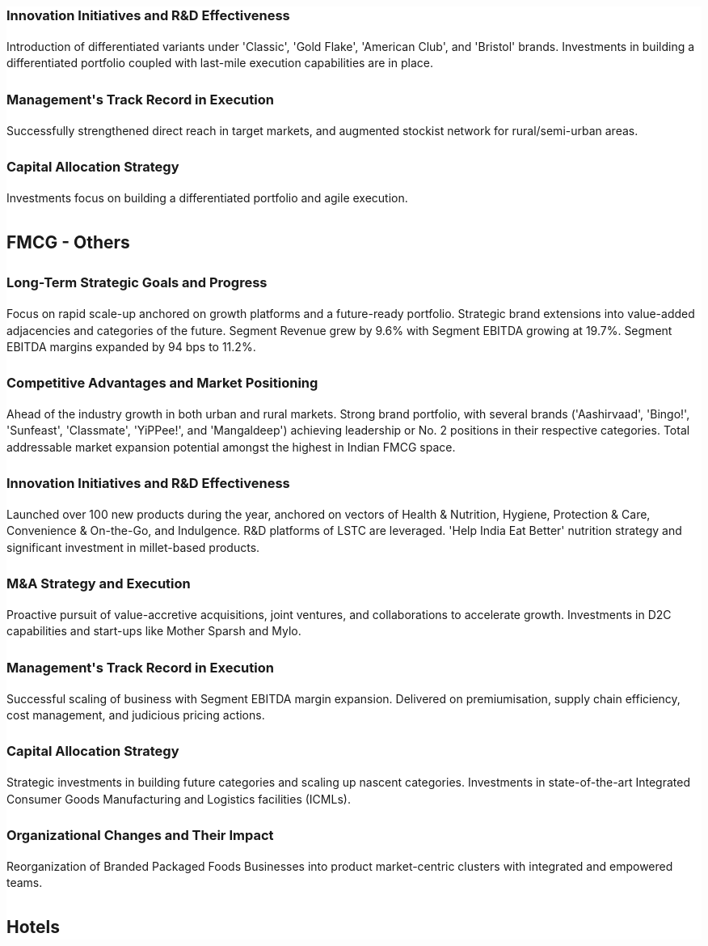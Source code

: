 ### Innovation Initiatives and R&D Effectiveness
Introduction of differentiated variants under 'Classic', 'Gold Flake', 'American Club', and 'Bristol' brands. Investments in building a differentiated portfolio coupled with last-mile execution capabilities are in place.

### Management's Track Record in Execution
Successfully strengthened direct reach in target markets, and augmented stockist network for rural/semi-urban areas.

### Capital Allocation Strategy
Investments focus on building a differentiated portfolio and agile execution.

## FMCG - Others

### Long-Term Strategic Goals and Progress
Focus on rapid scale-up anchored on growth platforms and a future-ready portfolio. Strategic brand extensions into value-added adjacencies and categories of the future. Segment Revenue grew by 9.6% with Segment EBITDA growing at 19.7%. Segment EBITDA margins expanded by 94 bps to 11.2%.

### Competitive Advantages and Market Positioning
Ahead of the industry growth in both urban and rural markets. Strong brand portfolio, with several brands ('Aashirvaad', 'Bingo!', 'Sunfeast', 'Classmate', 'YiPPee!', and 'Mangaldeep') achieving leadership or No. 2 positions in their respective categories. Total addressable market expansion potential amongst the highest in Indian FMCG space.

### Innovation Initiatives and R&D Effectiveness
Launched over 100 new products during the year, anchored on vectors of Health & Nutrition, Hygiene, Protection & Care, Convenience & On-the-Go, and Indulgence. R&D platforms of LSTC are leveraged. 'Help India Eat Better' nutrition strategy and significant investment in millet-based products.

### M&A Strategy and Execution
Proactive pursuit of value-accretive acquisitions, joint ventures, and collaborations to accelerate growth. Investments in D2C capabilities and start-ups like Mother Sparsh and Mylo.

### Management's Track Record in Execution
Successful scaling of business with Segment EBITDA margin expansion. Delivered on premiumisation, supply chain efficiency, cost management, and judicious pricing actions.

### Capital Allocation Strategy
Strategic investments in building future categories and scaling up nascent categories. Investments in state-of-the-art Integrated Consumer Goods Manufacturing and Logistics facilities (ICMLs).

### Organizational Changes and Their Impact
Reorganization of Branded Packaged Foods Businesses into product market-centric clusters with integrated and empowered teams.

## Hotels
